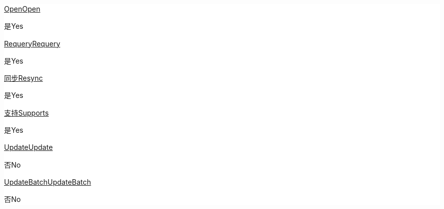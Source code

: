<td><p><span data-ttu-id="a519b-223"><a href="open-method-ado-recordset.md">Open</a></span><span class="sxs-lookup"><span data-stu-id="a519b-223"><a href="open-method-ado-recordset.md">Open</a></span></span></p></td>
<td><p><span data-ttu-id="a519b-224">是</span><span class="sxs-lookup"><span data-stu-id="a519b-224">Yes</span></span></p></td>
</tr>
<tr class="even">
<td><p><span data-ttu-id="a519b-225"><a href="requery-method-ado.md">Requery</a></span><span class="sxs-lookup"><span data-stu-id="a519b-225"><a href="requery-method-ado.md">Requery</a></span></span></p></td>
<td><p><span data-ttu-id="a519b-226">是</span><span class="sxs-lookup"><span data-stu-id="a519b-226">Yes</span></span></p></td>
</tr>
<tr class="odd">
<td><p><span data-ttu-id="a519b-227"><a href="resync-method-ado.md">同步</a></span><span class="sxs-lookup"><span data-stu-id="a519b-227"><a href="resync-method-ado.md">Resync</a></span></span></p></td>
<td><p><span data-ttu-id="a519b-228">是</span><span class="sxs-lookup"><span data-stu-id="a519b-228">Yes</span></span></p></td>
</tr>
<tr class="even">
<td><p><span data-ttu-id="a519b-229"><a href="supports-method-ado.md">支持</a></span><span class="sxs-lookup"><span data-stu-id="a519b-229"><a href="supports-method-ado.md">Supports</a></span></span></p></td>
<td><p><span data-ttu-id="a519b-230">是</span><span class="sxs-lookup"><span data-stu-id="a519b-230">Yes</span></span></p></td>
</tr>
<tr class="odd">
<td><p><span data-ttu-id="a519b-231"><a href="update-method-ado.md">Update</a></span><span class="sxs-lookup"><span data-stu-id="a519b-231"><a href="update-method-ado.md">Update</a></span></span></p></td>
<td><p><span data-ttu-id="a519b-232">否</span><span class="sxs-lookup"><span data-stu-id="a519b-232">No</span></span></p></td>
</tr>
<tr class="even">
<td><p><span data-ttu-id="a519b-233"><a href="updatebatch-method-ado.md">UpdateBatch</a></span><span class="sxs-lookup"><span data-stu-id="a519b-233"><a href="updatebatch-method-ado.md">UpdateBatch</a></span></span></p></td>
<td><p><span data-ttu-id="a519b-234">否</span><span class="sxs-lookup"><span data-stu-id="a519b-234">No</span></span></p></td>
</tr>
</tbody>
</table>

